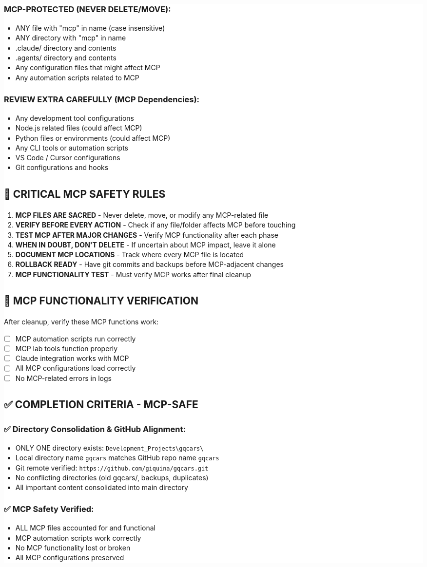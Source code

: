 ### **MCP-PROTECTED (NEVER DELETE/MOVE):**
- ANY file with "mcp" in name (case insensitive)
- ANY directory with "mcp" in name
- .claude/ directory and contents
- .agents/ directory and contents
- Any configuration files that might affect MCP
- Any automation scripts related to MCP

### **REVIEW EXTRA CAREFULLY (MCP Dependencies):**
- Any development tool configurations
- Node.js related files (could affect MCP)
- Python files or environments (could affect MCP)
- Any CLI tools or automation scripts
- VS Code / Cursor configurations
- Git configurations and hooks

## 🚨 **CRITICAL MCP SAFETY RULES**

1. **MCP FILES ARE SACRED** - Never delete, move, or modify any MCP-related file
2. **VERIFY BEFORE EVERY ACTION** - Check if any file/folder affects MCP before touching
3. **TEST MCP AFTER MAJOR CHANGES** - Verify MCP functionality after each phase
4. **WHEN IN DOUBT, DON'T DELETE** - If uncertain about MCP impact, leave it alone
5. **DOCUMENT MCP LOCATIONS** - Track where every MCP file is located
6. **ROLLBACK READY** - Have git commits and backups before MCP-adjacent changes
7. **MCP FUNCTIONALITY TEST** - Must verify MCP works after final cleanup

## 📝 **MCP FUNCTIONALITY VERIFICATION**
After cleanup, verify these MCP functions work:
- [ ] MCP automation scripts run correctly
- [ ] MCP lab tools function properly
- [ ] Claude integration works with MCP
- [ ] All MCP configurations load correctly
- [ ] No MCP-related errors in logs

## ✅ **COMPLETION CRITERIA - MCP-SAFE**

### **✅ Directory Consolidation & GitHub Alignment:**
- ONLY ONE directory exists: `Development_Projects\gqcars\`
- Local directory name `gqcars` matches GitHub repo name `gqcars`
- Git remote verified: `https://github.com/giquina/gqcars.git`
- No conflicting directories (old gqcars/, backups, duplicates)
- All important content consolidated into main directory

### **✅ MCP Safety Verified:**
- ALL MCP files accounted for and functional
- MCP automation scripts work correctly
- No MCP functionality lost or broken
- All MCP configurations preserved
